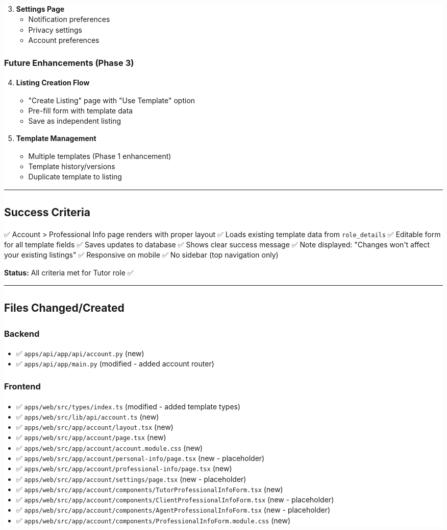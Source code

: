 3. **Settings Page**
   - Notification preferences
   - Privacy settings
   - Account preferences

### Future Enhancements (Phase 3)

4. **Listing Creation Flow**
   - "Create Listing" page with "Use Template" option
   - Pre-fill form with template data
   - Save as independent listing

5. **Template Management**
   - Multiple templates (Phase 1 enhancement)
   - Template history/versions
   - Duplicate template to listing

---

## Success Criteria

✅ Account > Professional Info page renders with proper layout
✅ Loads existing template data from `role_details`
✅ Editable form for all template fields
✅ Saves updates to database
✅ Shows clear success message
✅ Note displayed: "Changes won't affect your existing listings"
✅ Responsive on mobile
✅ No sidebar (top navigation only)

**Status:** All criteria met for Tutor role ✅

---

## Files Changed/Created

### Backend
- ✅ `apps/api/app/api/account.py` (new)
- ✅ `apps/api/app/main.py` (modified - added account router)

### Frontend
- ✅ `apps/web/src/types/index.ts` (modified - added template types)
- ✅ `apps/web/src/lib/api/account.ts` (new)
- ✅ `apps/web/src/app/account/layout.tsx` (new)
- ✅ `apps/web/src/app/account/page.tsx` (new)
- ✅ `apps/web/src/app/account/account.module.css` (new)
- ✅ `apps/web/src/app/account/personal-info/page.tsx` (new - placeholder)
- ✅ `apps/web/src/app/account/professional-info/page.tsx` (new)
- ✅ `apps/web/src/app/account/settings/page.tsx` (new - placeholder)
- ✅ `apps/web/src/app/account/components/TutorProfessionalInfoForm.tsx` (new)
- ✅ `apps/web/src/app/account/components/ClientProfessionalInfoForm.tsx` (new - placeholder)
- ✅ `apps/web/src/app/account/components/AgentProfessionalInfoForm.tsx` (new - placeholder)
- ✅ `apps/web/src/app/account/components/ProfessionalInfoForm.module.css` (new)
